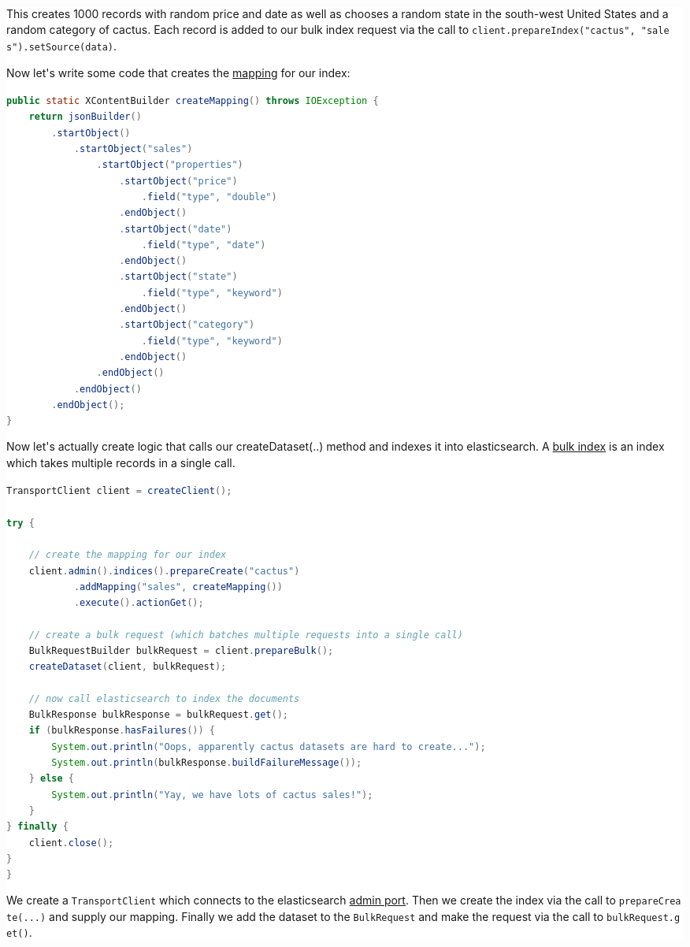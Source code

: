 This creates 1000 records with random price and date as well as chooses a random state in the south-west United States and a random category of cactus. Each record is added to our bulk index request via the call to `client.prepareIndex("cactus", "sales").setSource(data)`.

Now let's write some code that creates the [mapping](https://www.elastic.co/guide/en/elasticsearch/reference/current/mapping.html) for our index:
```java
public static XContentBuilder createMapping() throws IOException {
    return jsonBuilder()
        .startObject()
            .startObject("sales")
                .startObject("properties")
                    .startObject("price")
                        .field("type", "double")
                    .endObject()
                    .startObject("date")
                        .field("type", "date")
                    .endObject()
                    .startObject("state")
                        .field("type", "keyword")
                    .endObject()
                    .startObject("category")
                        .field("type", "keyword")
                    .endObject()
                .endObject()
            .endObject()
        .endObject();
}
```

Now let's actually create logic that calls our createDataset(..) method and indexes it into elasticsearch. A [bulk index](https://www.elastic.co/guide/en/elasticsearch/reference/current/docs-bulk.html) is an index which takes multiple records in a single call.

```Java
TransportClient client = createClient();

try {

    // create the mapping for our index
    client.admin().indices().prepareCreate("cactus")
            .addMapping("sales", createMapping())
            .execute().actionGet();

    // create a bulk request (which batches multiple requests into a single call)
    BulkRequestBuilder bulkRequest = client.prepareBulk();
    createDataset(client, bulkRequest);

    // now call elasticsearch to index the documents
    BulkResponse bulkResponse = bulkRequest.get();
    if (bulkResponse.hasFailures()) {
        System.out.println("Oops, apparently cactus datasets are hard to create...");
        System.out.println(bulkResponse.buildFailureMessage());
    } else {
        System.out.println("Yay, we have lots of cactus sales!");
    }
} finally {
    client.close();
}
}
``` 
We create a `TransportClient` which connects to the elasticsearch [admin port](https://www.elastic.co/guide/en/elasticsearch/guide/current/_talking_to_elasticsearch.html). Then we create the index via the call to `prepareCreate(...)` and supply our mapping. Finally we add the dataset to the `BulkRequest` and make the request via the call to `bulkRequest.get()`.
